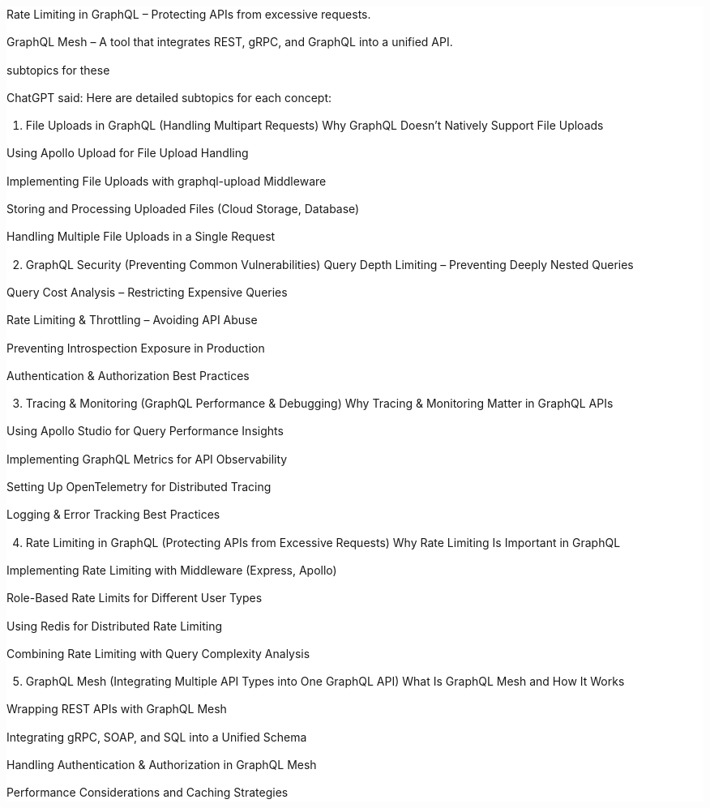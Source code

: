 Rate Limiting in GraphQL – Protecting APIs from excessive requests.

GraphQL Mesh – A tool that integrates REST, gRPC, and GraphQL into a unified API.

subtopics for these

ChatGPT said:
Here are detailed subtopics for each concept:

1. File Uploads in GraphQL (Handling Multipart Requests)
   Why GraphQL Doesn’t Natively Support File Uploads

Using Apollo Upload for File Upload Handling

Implementing File Uploads with graphql-upload Middleware

Storing and Processing Uploaded Files (Cloud Storage, Database)

Handling Multiple File Uploads in a Single Request

2. GraphQL Security (Preventing Common Vulnerabilities)
   Query Depth Limiting – Preventing Deeply Nested Queries

Query Cost Analysis – Restricting Expensive Queries

Rate Limiting & Throttling – Avoiding API Abuse

Preventing Introspection Exposure in Production

Authentication & Authorization Best Practices

3. Tracing & Monitoring (GraphQL Performance & Debugging)
   Why Tracing & Monitoring Matter in GraphQL APIs

Using Apollo Studio for Query Performance Insights

Implementing GraphQL Metrics for API Observability

Setting Up OpenTelemetry for Distributed Tracing

Logging & Error Tracking Best Practices

4. Rate Limiting in GraphQL (Protecting APIs from Excessive Requests)
   Why Rate Limiting Is Important in GraphQL

Implementing Rate Limiting with Middleware (Express, Apollo)

Role-Based Rate Limits for Different User Types

Using Redis for Distributed Rate Limiting

Combining Rate Limiting with Query Complexity Analysis

5. GraphQL Mesh (Integrating Multiple API Types into One GraphQL API)
   What Is GraphQL Mesh and How It Works

Wrapping REST APIs with GraphQL Mesh

Integrating gRPC, SOAP, and SQL into a Unified Schema

Handling Authentication & Authorization in GraphQL Mesh

Performance Considerations and Caching Strategies
